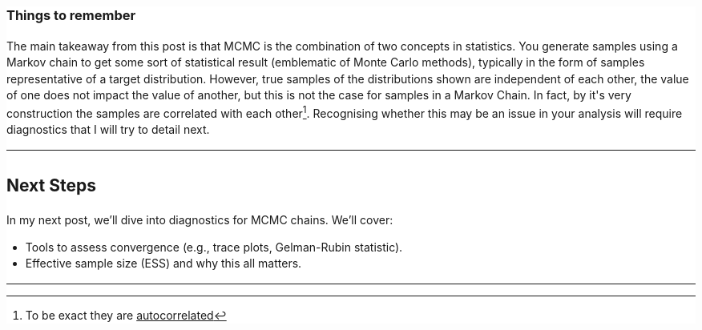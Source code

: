 


### Things to remember

The main takeaway from this post is that MCMC is the combination of two concepts in statistics. You generate samples using a Markov chain to get some sort of statistical result (emblematic of Monte Carlo methods), typically in the form of samples representative of a target distribution. However, true samples of the distributions shown are independent of each other, the value of one does not impact the value of another, but this is not the case for samples in a Markov Chain. In fact, by it's very construction the samples are correlated with each other[^X]. Recognising whether this may be an issue in your analysis will require diagnostics that I will try to detail next.

[^X]: To be exact they are [autocorrelated](https://en.wikipedia.org/wiki/Autocorrelation)

---



## Next Steps

In my next post, we’ll dive into diagnostics for MCMC chains. We’ll cover:
- Tools to assess convergence (e.g., trace plots, Gelman-Rubin statistic).
- Effective sample size (ESS) 
and why this all matters.


---

[^0]: For legal reasons, not really
[^1]: I know this is a bit vague, but this in part because of the wide range of outputs you can get from Monte Carlo methods. Plus, I'll detail some concrete examples below.
[^2]: I do love that this relatively abstract that this concept has broad implications not only for day-to-day life but for advanced statistical methods and many concepts in the natural sciences, is taught in the base maths curriculum in Victoria but not the more advanced maths curricula?? Good job VCAA. 
[^3]: Most Markov chain examples start with two total states so the transition matrix is 2x2. But I want to make clear that if there are $$n$$ possible states in the discrete space of states then the transition matrix is $$n \times n$$ describing how each state transitions to every other state.
[^4]: Cars can't be in two places at once presuming they're in one piece and we're not doing quantum mechanics here.
[^5]: I prefer the no subscript version as it means that I have to type less.
[^6]: discrete/continuous. The example I give is a discrete case and we'll get to continuous cases later
[^7]: The dependence only on the immediate precessor is sometimes referred to as the ["Markov Assumption" or "Markov Property"](https://en.wikipedia.org/wiki/Markov_property).
[^8]: Detailed balance is not only a concept in Markov chains, it also relates to many physical phenomena (e.g. Einstein and his description of radiation emission and absorption), but I discuss it as such for brevity. 
[^9]: I'm using relatively non-standard notation here, but I want to be consistent with the above rental car example.
[^10]: And you believe me for now
[^11]: You better appreciate this math, had to re-write this thing 6 times ...
[^12]: Reminder, the Metropolis algorithm is the special case of the Metropolis-Hastings algorithm when the proposal distribution $$q$$ is symmetric, $$q(s_i\mid s_j)=q(s_j\mid s_i)$$
[^13]: Fun fact, the method's name was inspired by one the main developers [Stanislaw Ulam](https://en.wikipedia.org/wiki/Stanis%C5%82aw_Ulam)'s uncle who would borrow money from his relatives to go gamble in Monte Carlo...